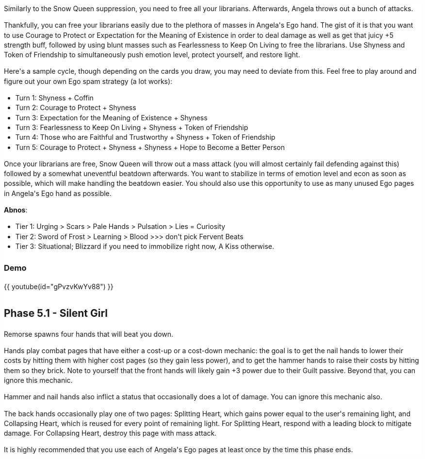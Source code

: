 Similarly to the Snow Queen suppression, you need to free all your librarians. Afterwards, Angela throws out a bunch of attacks.

Thankfully, you can free your librarians easily due to the plethora of masses in Angela's Ego hand. The gist of it is that you want to use Courage to Protect or Expectation for the Meaning of Existence in order to deal damage as well as get that juicy \+5 strength buff, followed by using blunt masses such as Fearlessness to Keep On Living to free the librarians. Use Shyness and Token of Friendship to simultaneously push emotion level, protect yourself, and restore light.

Here's a sample cycle, though depending on the cards you draw, you may need to deviate from this. Feel free to play around and figure out your own Ego spam strategy (a lot works):

* Turn 1: Shyness \+ Coffin
* Turn 2: Courage to Protect \+ Shyness
* Turn 3: Expectation for the Meaning of Existence \+ Shyness
* Turn 3: Fearlessness to Keep On Living \+ Shyness \+ Token of Friendship
* Turn 4: Those who are Faithful and Trustworthy \+ Shyness \+ Token of Friendship
* Turn 5: Courage to Protect \+ Shyness \+ Shyness \+ Hope to Become a Better Person

Once your librarians are free, Snow Queen will throw out a mass attack (you will almost certainly fail defending against this) followed by a somewhat uneventful beatdown afterwards. You want to stabilize in terms of emotion level and econ as soon as possible, which will make handling the beatdown easier. You should also use this opportunity to use as many unused Ego pages in Angela's Ego hand as possible.

**Abnos**: 

* Tier 1: Urging \> Scars \> Pale Hands \> Pulsation \> Lies \= Curiosity
* Tier 2: Sword of Frost \> Learning \> Blood \>\>\> don't pick Fervent Beats
* Tier 3: Situational; Blizzard if you need to immobilize right now, A Kiss otherwise.

### Demo

{{ youtube(id="gPvzvKwYv88") }}

## Phase 5.1 \- Silent Girl

Remorse spawns four hands that will beat you down.

Hands play combat pages that have either a cost-up or a cost-down mechanic: the goal is to get the nail hands to lower their costs by hitting them with higher cost pages (so they gain less power), and to get the hammer hands to raise their costs by hitting them so they brick. Note to yourself that the front hands will likely gain \+3 power due to their Guilt passive. Beyond that, you can ignore this mechanic.

Hammer and nail hands also inflict a status that occasionally does a lot of damage. You can ignore this mechanic also.

The back hands occasionally play one of two pages: Splitting Heart, which gains power equal to the user's remaining light, and Collapsing Heart, which is reused for every point of remaining light. For Splitting Heart, respond with a leading block to mitigate damage. For Collapsing Heart, destroy this page with mass attack.

It is highly recommended that you use each of Angela's Ego pages at least once by the time this phase ends.
